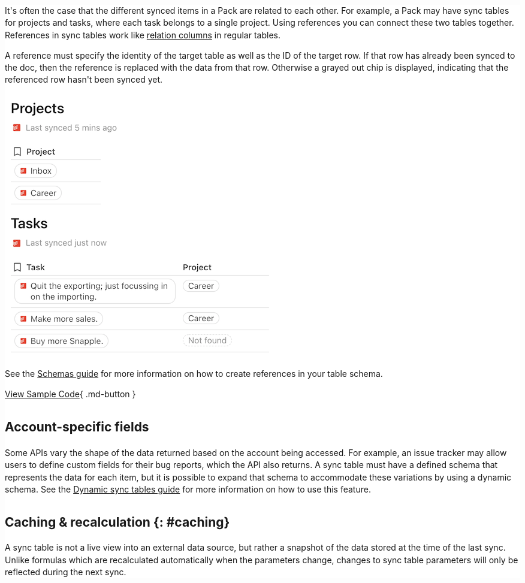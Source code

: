 It's often the case that the different synced items in a Pack are related to each other. For example, a Pack may have sync tables for projects and tasks, where each task belongs to a single project. Using references you can connect these two tables together. References in sync tables work like [relation columns][hc_relations] in regular tables.

A reference must specify the identity of the target table as well as the ID of the target row. If that row has already been synced to the doc, then the reference is replaced with the data from that row. Otherwise a grayed out chip is displayed, indicating that the referenced row hasn't been synced yet.

<img src="../../../images/sync_table_reference.png" srcset="../../../images/sync_table_reference_2x.png 2x" class="screenshot" alt="How sync table references look in the doc">

See the [Schemas guide][schema_references] for more information on how to create references in your table schema.

[View Sample Code][sample_reference]{ .md-button }


## Account-specific fields

Some APIs vary the shape of the data returned based on the account being accessed. For example, an issue tracker may allow users to define custom fields for their bug reports, which the API also returns. A sync table must have a defined schema that represents the data for each item, but it is possible to expand that schema to accommodate these variations by using a dynamic schema. See the [Dynamic sync tables guide][dynamic_sync_tables_schema_only] for more information on how to use this feature.


## Caching & recalculation {: #caching}

A sync table is not a live view into an external data source, but rather a snapshot of the data stored at the time of the last sync. Unlike formulas which are recalculated automatically when the parameters change, changes to sync table parameters will only be reflected during the next sync.


[samples]: ../../../samples/topic/sync-table.md
[help_center]: https://help.coda.io/en/articles/3213629-using-packs-tables-to-sync-your-data-into-coda
[sample_todoist]: ../../../samples/full/todoist.md
[schemas]: ../../advanced/schemas.md
[featured]: ../../../reference/sdk/interfaces/core.ObjectSchemaDefinition.md#featuredproperties
[formulas]: ../formulas.md
[SyncFormulaResult]: ../../../reference/sdk/interfaces/core.SyncFormulaResult.md
[Continuation]: ../../../reference/sdk/interfaces/core.Continuation.md
[identityName]: ../../../reference/sdk/interfaces/core.SyncTableOptions.md#identityname
[schema_references]: ../../advanced/schemas.md#references
[dynamicOptions]: ../../../reference/sdk/interfaces/core.SyncTableOptions.md#dynamicoptions
[actions]: ../actions.md
[dynamic_sync_tables]: dynamic.md
[dynamic_sync_tables_schema_only]: dynamic.md#schema-only
[hc_relations]: https://help.coda.io/en/articles/1385997-connect-tables-with-relation-columns
[sample_continuation]: ../../../samples/topic/sync-table.md#with-continuation
[sample_reference]: ../../../samples/topic/sync-table.md#with-row-references
[parmeters]: ../../basics/parameters/index.md
[fetcher_caching]: ../../basics/fetcher.md#caching
[parameters]: ../../basics/parameters/index.md
[two_way_sync]: two-way.md
[schemas_featured_columns]: ../../advanced/schemas.md#featured-columns
[getEffectivePropertyKeysFromSchema]: ../../../reference/sdk/functions/core.getEffectivePropertyKeysFromSchema.md
[fromKey]: ../../../reference/sdk/interfaces/core.ObjectSchemaProperty.md#fromkey
[actions_sync]: ../actions.md#sync